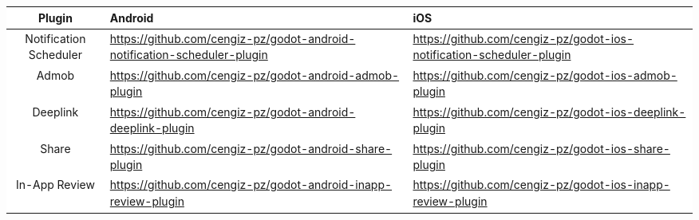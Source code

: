 | Plugin | Android | iOS |
| :---: | :--- | :--- |
| Notification Scheduler | https://github.com/cengiz-pz/godot-android-notification-scheduler-plugin | https://github.com/cengiz-pz/godot-ios-notification-scheduler-plugin |
| Admob | https://github.com/cengiz-pz/godot-android-admob-plugin | https://github.com/cengiz-pz/godot-ios-admob-plugin |
| Deeplink | https://github.com/cengiz-pz/godot-android-deeplink-plugin | https://github.com/cengiz-pz/godot-ios-deeplink-plugin |
| Share | https://github.com/cengiz-pz/godot-android-share-plugin | https://github.com/cengiz-pz/godot-ios-share-plugin |
| In-App Review | https://github.com/cengiz-pz/godot-android-inapp-review-plugin | https://github.com/cengiz-pz/godot-ios-inapp-review-plugin |
